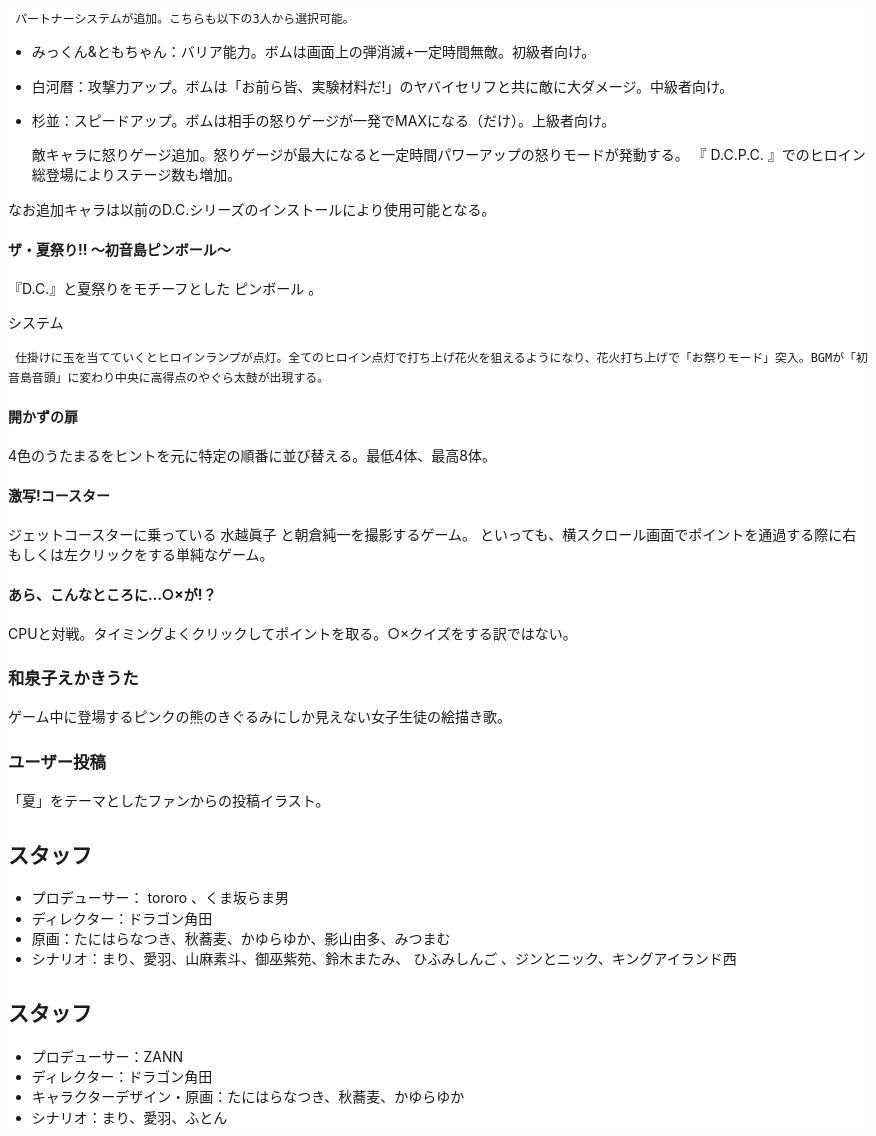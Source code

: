      パートナーシステムが追加。こちらも以下の3人から選択可能。 

  * みっくん&ともちゃん：バリア能力。ボムは画面上の弾消滅+一定時間無敵。初級者向け。 
  * 白河暦：攻撃力アップ。ボムは「お前ら皆、実験材料だ!」のヤバイセリフと共に敵に大ダメージ。中級者向け。 
  * 杉並：スピードアップ。ボムは相手の怒りゲージが一発でMAXになる（だけ）。上級者向け。 

     敵キャラに怒りゲージ追加。怒りゲージが最大になると一定時間パワーアップの怒りモードが発動する。 
     『  D.C.P.C.  』でのヒロイン総登場によりステージ数も増加。 

なお追加キャラは以前のD.C.シリーズのインストールにより使用可能となる。

####  ザ・夏祭り!! 〜初音島ピンボール〜  

『D.C.』と夏祭りをモチーフとした  ピンボール  。

    

システム

     仕掛けに玉を当てていくとヒロインランプが点灯。全てのヒロイン点灯で打ち上げ花火を狙えるようになり、花火打ち上げで「お祭りモード」突入。BGMが「初音島音頭」に変わり中央に高得点のやぐら太鼓が出現する。 

####  開かずの扉  

4色のうたまるをヒントを元に特定の順番に並び替える。最低4体、最高8体。

####  激写!コースター  

ジェットコースターに乗っている  水越眞子  と朝倉純一を撮影するゲーム。
といっても、横スクロール画面でポイントを通過する際に右もしくは左クリックをする単純なゲーム。

####  あら、こんなところに…○×が!？  

CPUと対戦。タイミングよくクリックしてポイントを取る。○×クイズをする訳ではない。

###  和泉子えかきうた  

ゲーム中に登場するピンクの熊のきぐるみにしか見えない女子生徒の絵描き歌。

###  ユーザー投稿  

「夏」をテーマとしたファンからの投稿イラスト。

##  スタッフ  

  * プロデューサー：  tororo  、くま坂らま男 
  * ディレクター：ドラゴン角田 
  * 原画：たにはらなつき、秋蕎麦、かゆらゆか、影山由多、みつまむ 
  * シナリオ：まり、愛羽、山麻素斗、御巫紫苑、鈴木またみ、  ひふみしんご  、ジンとニック、キングアイランド西 

##  スタッフ  

  * プロデューサー：ZANN 
  * ディレクター：ドラゴン角田 
  * キャラクターデザイン・原画：たにはらなつき、秋蕎麦、かゆらゆか 
  * シナリオ：まり、愛羽、ふとん 
